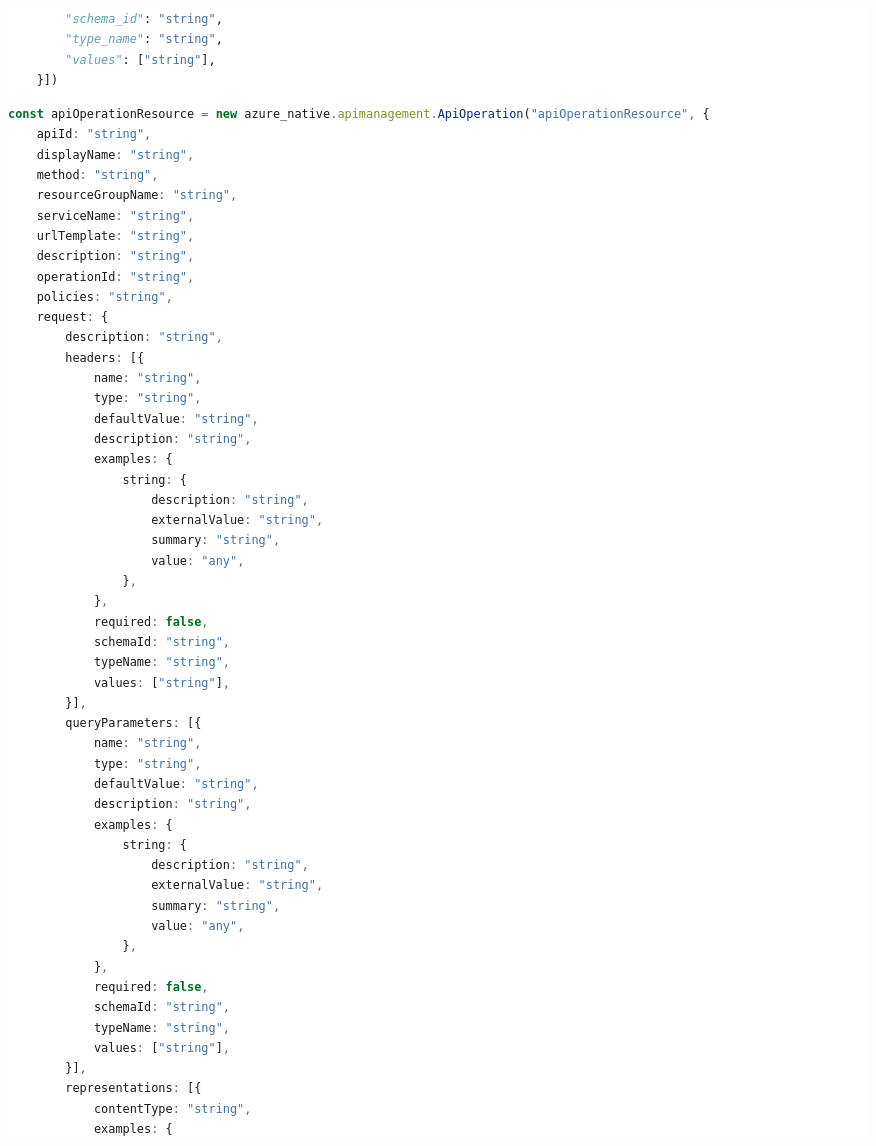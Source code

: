 ```python
        "schema_id": "string",
        "type_name": "string",
        "values": ["string"],
    }])
```

</pulumi-choosable>
</div>


<div>
<pulumi-choosable type="language" values="typescript">

```typescript
const apiOperationResource = new azure_native.apimanagement.ApiOperation("apiOperationResource", {
    apiId: "string",
    displayName: "string",
    method: "string",
    resourceGroupName: "string",
    serviceName: "string",
    urlTemplate: "string",
    description: "string",
    operationId: "string",
    policies: "string",
    request: {
        description: "string",
        headers: [{
            name: "string",
            type: "string",
            defaultValue: "string",
            description: "string",
            examples: {
                string: {
                    description: "string",
                    externalValue: "string",
                    summary: "string",
                    value: "any",
                },
            },
            required: false,
            schemaId: "string",
            typeName: "string",
            values: ["string"],
        }],
        queryParameters: [{
            name: "string",
            type: "string",
            defaultValue: "string",
            description: "string",
            examples: {
                string: {
                    description: "string",
                    externalValue: "string",
                    summary: "string",
                    value: "any",
                },
            },
            required: false,
            schemaId: "string",
            typeName: "string",
            values: ["string"],
        }],
        representations: [{
            contentType: "string",
            examples: {
```